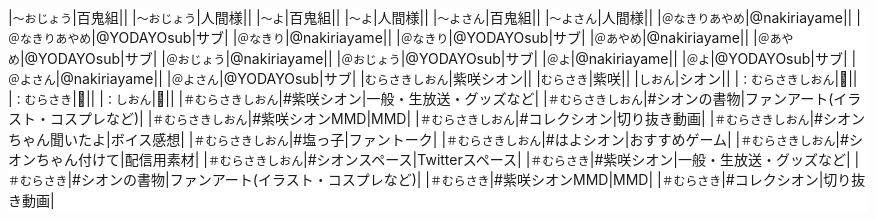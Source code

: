 |`～おじょう`|百鬼組||
|`～おじょう`|人間様||
|`～よ`|百鬼組||
|`～よ`|人間様||
|`～よさん`|百鬼組||
|`～よさん`|人間様||
|`＠なきりあやめ`|@nakiriayame||
|`＠なきりあやめ`|@YODAYOsub|サブ|
|`＠なきり`|@nakiriayame||
|`＠なきり`|@YODAYOsub|サブ|
|`＠あやめ`|@nakiriayame||
|`＠あやめ`|@YODAYOsub|サブ|
|`＠おじょう`|@nakiriayame||
|`＠おじょう`|@YODAYOsub|サブ|
|`＠よ`|@nakiriayame||
|`＠よ`|@YODAYOsub|サブ|
|`＠よさん`|@nakiriayame||
|`＠よさん`|@YODAYOsub|サブ|
|`むらさきしおん`|紫咲シオン||
|`むらさき`|紫咲||
|`しおん`|シオン||
|`：むらさきしおん`|🌙||
|`：むらさき`|🌙||
|`：しおん`|🌙||
|`＃むらさきしおん`|#紫咲シオン|一般・生放送・グッズなど|
|`＃むらさきしおん`|#シオンの書物|ファンアート(イラスト・コスプレなど)|
|`＃むらさきしおん`|#紫咲シオンMMD|MMD|
|`＃むらさきしおん`|#コレクシオン|切り抜き動画|
|`＃むらさきしおん`|#シオンちゃん聞いたよ|ボイス感想|
|`＃むらさきしおん`|#塩っ子|ファントーク|
|`＃むらさきしおん`|#はよシオン|おすすめゲーム|
|`＃むらさきしおん`|#シオンちゃん付けて|配信用素材|
|`＃むらさきしおん`|#シオンスペース|Twitterスペース|
|`＃むらさき`|#紫咲シオン|一般・生放送・グッズなど|
|`＃むらさき`|#シオンの書物|ファンアート(イラスト・コスプレなど)|
|`＃むらさき`|#紫咲シオンMMD|MMD|
|`＃むらさき`|#コレクシオン|切り抜き動画|